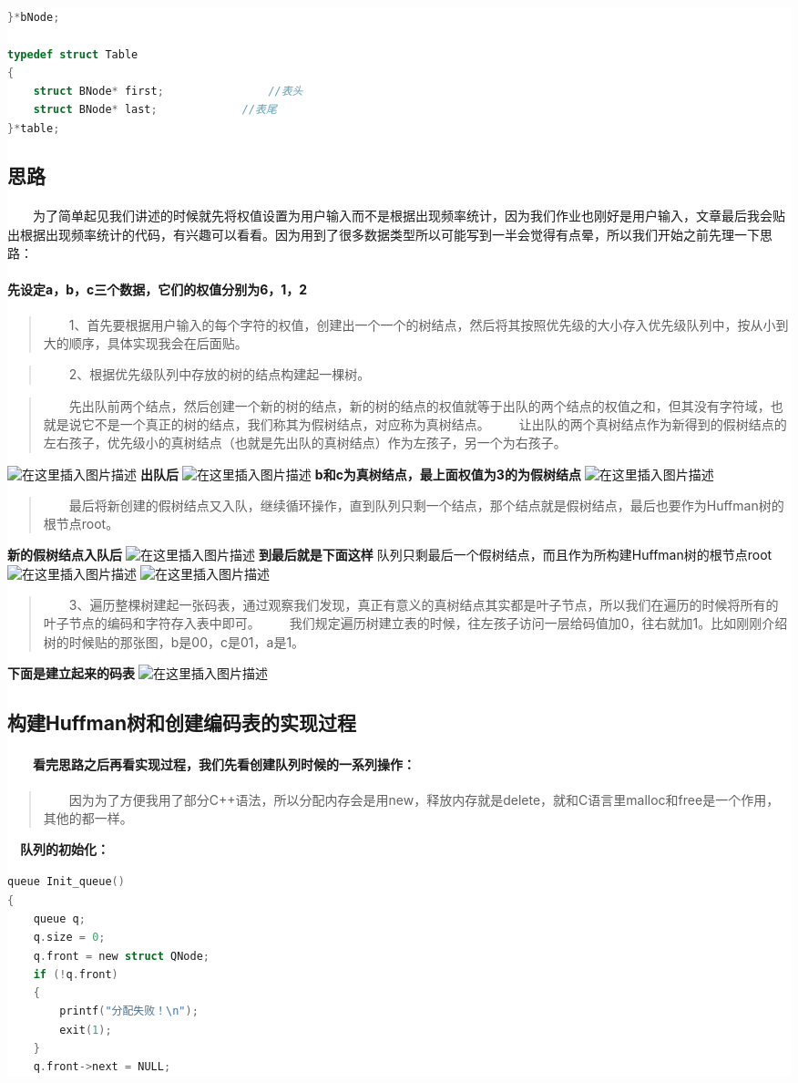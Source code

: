~~~c
}*bNode;

typedef struct Table
{
	struct BNode* first;		        //表头
	struct BNode* last;		        //表尾
}*table;
~~~

## 思路
&emsp;&emsp;为了简单起见我们讲述的时候就先将权值设置为用户输入而不是根据出现频率统计，因为我们作业也刚好是用户输入，文章最后我会贴出根据出现频率统计的代码，有兴趣可以看看。因为用到了很多数据类型所以可能写到一半会觉得有点晕，所以我们开始之前先理一下思路：
#### 先设定a，b，c三个数据，它们的权值分别为6，1，2
>&emsp;&emsp;1、首先要根据用户输入的每个字符的权值，创建出一个一个的树结点，然后将其按照优先级的大小存入优先级队列中，按从小到大的顺序，具体实现我会在后面贴。


>&emsp;&emsp;2、根据优先级队列中存放的树的结点构建起一棵树。


>&emsp;&emsp;先出队前两个结点，然后创建一个新的树的结点，新的树的结点的权值就等于出队的两个结点的权值之和，但其没有字符域，也就是说它不是一个真正的树的结点，我们称其为假树结点，对应称为真树结点。
&emsp;&emsp;让出队的两个真树结点作为新得到的假树结点的左右孩子，优先级小的真树结点（也就是先出队的真树结点）作为左孩子，另一个为右孩子。


![在这里插入图片描述](https://img-blog.csdnimg.cn/20190923203151988.png?x-oss-process=image/watermark,type_ZmFuZ3poZW5naGVpdGk,shadow_10,text_aHR0cHM6Ly9ibG9nLmNzZG4ubmV0L3oyMjAxOTg2MTEz,size_16,color_FFFFFF,t_70)
**出队后**
![在这里插入图片描述](https://img-blog.csdnimg.cn/20190923203204266.png?x-oss-process=image/watermark,type_ZmFuZ3poZW5naGVpdGk,shadow_10,text_aHR0cHM6Ly9ibG9nLmNzZG4ubmV0L3oyMjAxOTg2MTEz,size_16,color_FFFFFF,t_70)
**b和c为真树结点，最上面权值为3的为假树结点**
![在这里插入图片描述](https://img-blog.csdnimg.cn/20190923212345654.png?x-oss-process=image/watermark,type_ZmFuZ3poZW5naGVpdGk,shadow_10,text_aHR0cHM6Ly9ibG9nLmNzZG4ubmV0L3oyMjAxOTg2MTEz,size_16,color_FFFFFF,t_70)
>&emsp;&emsp;最后将新创建的假树结点又入队，继续循环操作，直到队列只剩一个结点，那个结点就是假树结点，最后也要作为Huffman树的根节点root。

**新的假树结点入队后**
![在这里插入图片描述](https://img-blog.csdnimg.cn/20190923203217146.png?x-oss-process=image/watermark,type_ZmFuZ3poZW5naGVpdGk,shadow_10,text_aHR0cHM6Ly9ibG9nLmNzZG4ubmV0L3oyMjAxOTg2MTEz,size_16,color_FFFFFF,t_70)
**到最后就是下面这样**
队列只剩最后一个假树结点，而且作为所构建Huffman树的根节点root
![在这里插入图片描述](https://img-blog.csdnimg.cn/2019092320325088.png?x-oss-process=image/watermark,type_ZmFuZ3poZW5naGVpdGk,shadow_10,text_aHR0cHM6Ly9ibG9nLmNzZG4ubmV0L3oyMjAxOTg2MTEz,size_16,color_FFFFFF,t_70)
![在这里插入图片描述](https://img-blog.csdnimg.cn/20190923203123932.png?x-oss-process=image/watermark,type_ZmFuZ3poZW5naGVpdGk,shadow_10,text_aHR0cHM6Ly9ibG9nLmNzZG4ubmV0L3oyMjAxOTg2MTEz,size_16,color_FFFFFF,t_70)

>&emsp;&emsp;3、遍历整棵树建起一张码表，通过观察我们发现，真正有意义的真树结点其实都是叶子节点，所以我们在遍历的时候将所有的叶子节点的编码和字符存入表中即可。
&emsp;&emsp;我们规定遍历树建立表的时候，往左孩子访问一层给码值加0，往右就加1。比如刚刚介绍树的时候贴的那张图，b是00，c是01，a是1。

**下面是建立起来的码表**
![在这里插入图片描述](https://img-blog.csdnimg.cn/20190923203138210.png?x-oss-process=image/watermark,type_ZmFuZ3poZW5naGVpdGk,shadow_10,text_aHR0cHM6Ly9ibG9nLmNzZG4ubmV0L3oyMjAxOTg2MTEz,size_16,color_FFFFFF,t_70)

## 构建Huffman树和创建编码表的实现过程
#### &emsp;&emsp;看完思路之后再看实现过程，我们先看创建队列时候的一系列操作：
>&emsp;&emsp;因为为了方便我用了部分C++语法，所以分配内存会是用new，释放内存就是delete，就和C语言里malloc和free是一个作用，其他的都一样。

**&emsp;队列的初始化：**
~~~c
queue Init_queue()
{
	queue q;
	q.size = 0;
	q.front = new struct QNode;
	if (!q.front)
	{
		printf("分配失败！\n");
		exit(1);
	}
	q.front->next = NULL;
~~~